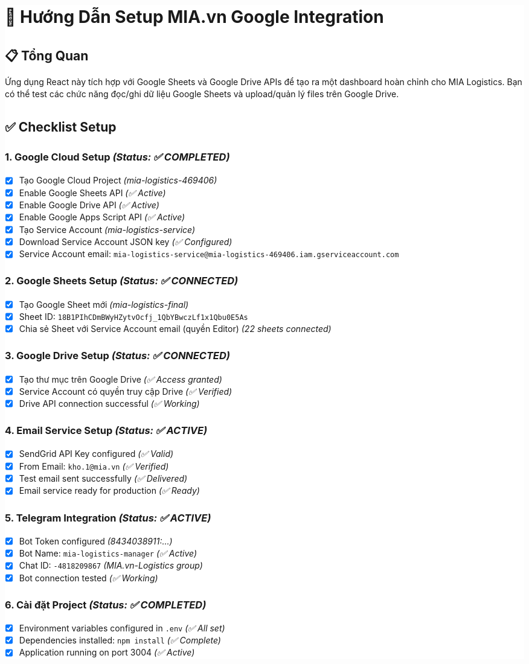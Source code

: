 # 🚀 Hướng Dẫn Setup MIA.vn Google Integration

## 📋 Tổng Quan

Ứng dụng React này tích hợp với Google Sheets và Google Drive APIs để tạo ra một dashboard hoàn chỉnh cho MIA Logistics. Bạn có thể test các chức năng đọc/ghi dữ liệu Google Sheets và upload/quản lý files trên Google Drive.

## ✅ Checklist Setup

### 1. Google Cloud Setup *(Status: ✅ COMPLETED)*

- [x] Tạo Google Cloud Project *(mia-logistics-469406)*
- [x] Enable Google Sheets API *(✅ Active)*
- [x] Enable Google Drive API *(✅ Active)*
- [x] Enable Google Apps Script API *(✅ Active)*
- [x] Tạo Service Account *(mia-logistics-service)*
- [x] Download Service Account JSON key *(✅ Configured)*
- [x] Service Account email: `mia-logistics-service@mia-logistics-469406.iam.gserviceaccount.com`

### 2. Google Sheets Setup *(Status: ✅ CONNECTED)*

- [x] Tạo Google Sheet mới *(mia-logistics-final)*
- [x] Sheet ID: `18B1PIhCDmBWyHZytvOcfj_1QbYBwczLf1x1Qbu0E5As`
- [x] Chia sẻ Sheet với Service Account email (quyền Editor) *(22 sheets connected)*

### 3. Google Drive Setup *(Status: ✅ CONNECTED)*

- [x] Tạo thư mục trên Google Drive *(✅ Access granted)*
- [x] Service Account có quyền truy cập Drive *(✅ Verified)*
- [x] Drive API connection successful *(✅ Working)*

### 4. Email Service Setup *(Status: ✅ ACTIVE)*

- [x] SendGrid API Key configured *(✅ Valid)*
- [x] From Email: `kho.1@mia.vn` *(✅ Verified)*
- [x] Test email sent successfully *(✅ Delivered)*
- [x] Email service ready for production *(✅ Ready)*

### 5. Telegram Integration *(Status: ✅ ACTIVE)*

- [x] Bot Token configured *(8434038911:...)*
- [x] Bot Name: `mia-logistics-manager` *(✅ Active)*
- [x] Chat ID: `-4818209867` *(MIA.vn-Logistics group)*
- [x] Bot connection tested *(✅ Working)*

### 6. Cài đặt Project *(Status: ✅ COMPLETED)*

- [x] Environment variables configured in `.env` *(✅ All set)*
- [x] Dependencies installed: `npm install` *(✅ Complete)*
- [x] Application running on port 3004 *(✅ Active)*

